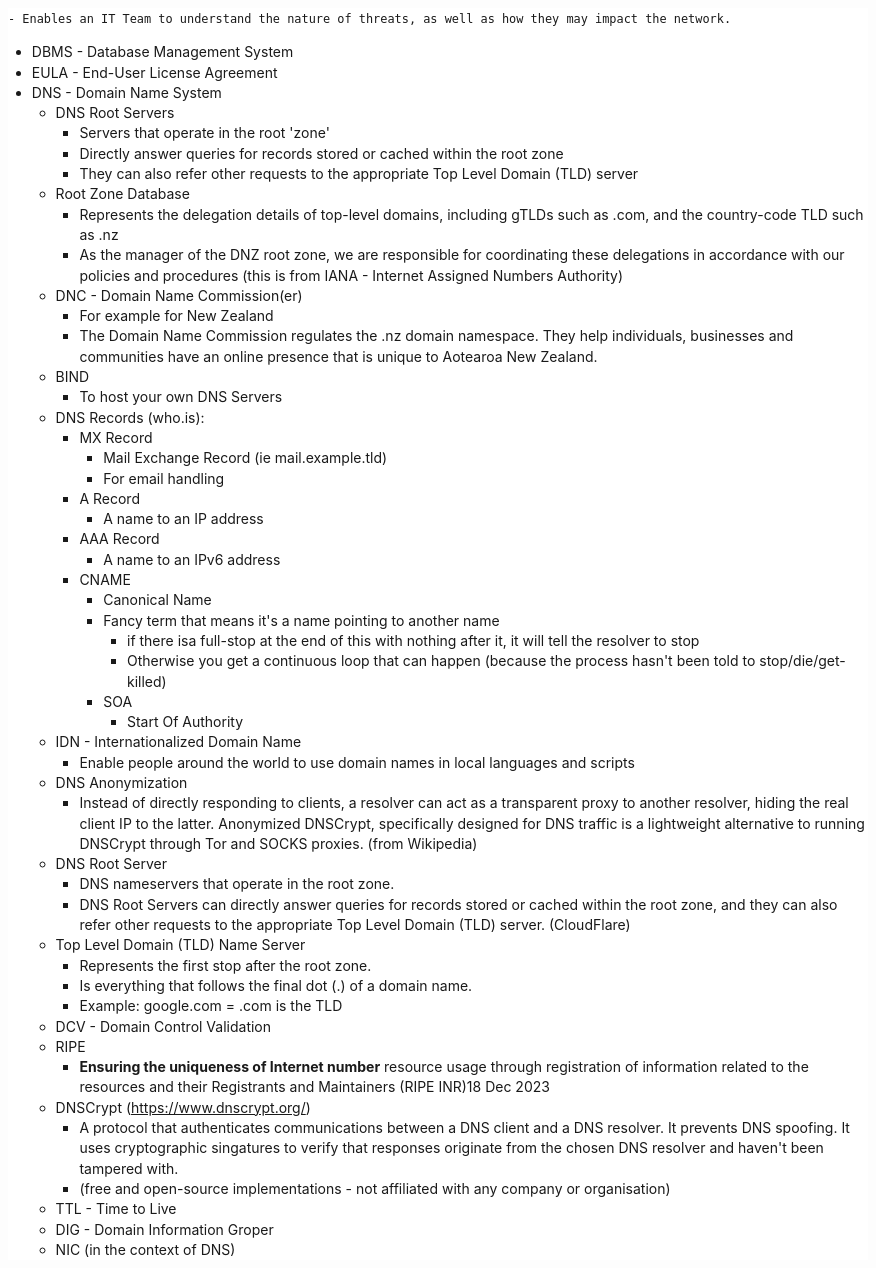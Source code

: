 	- Enables an IT Team to understand the nature of threats, as well as how they may impact the network.
- DBMS - Database Management System
- EULA - End-User License Agreement
- DNS - Domain Name System
	- DNS Root Servers
		- Servers that operate in the root 'zone'
		- Directly answer queries for records stored or cached within the root zone
		- They can also refer other requests to the appropriate Top Level Domain (TLD) server
	- Root Zone Database
		- Represents the delegation details of top-level domains, including gTLDs such as .com, and the country-code TLD such as .nz
		- As the manager of the DNZ root zone, we are responsible for coordinating these delegations in accordance with our policies and procedures (this is from IANA - Internet Assigned Numbers Authority)
	- DNC - Domain Name Commission(er)
		- For example for New Zealand
		- The Domain Name Commission regulates the .nz domain namespace. They help individuals, businesses and communities have an online presence that is unique to Aotearoa New Zealand. 
	- BIND
		- To host your own DNS Servers
	- DNS Records (who.is):
		- MX Record
			- Mail Exchange Record (ie mail.example.tld)
			- For email handling
		- A Record
			- A name to an IP address 
		- AAA Record
			- A name to an IPv6 address
		- CNAME
			- Canonical Name
			- Fancy term that means it's a name pointing to another name
				- if there isa full-stop at the end of this with nothing after it, it will tell the resolver to stop
				- Otherwise you get a continuous loop that can happen (because the process hasn't been told to stop/die/get-killed)
			- SOA
				- Start Of Authority
	- IDN - Internationalized Domain Name
		- Enable people around the world to use domain names in local languages and scripts
	- DNS Anonymization
		- Instead of directly responding to clients, a resolver can act as a transparent proxy to another resolver, hiding the real client IP to the latter. 
		  Anonymized DNSCrypt, specifically designed for DNS traffic is a lightweight alternative to running DNSCrypt through Tor and SOCKS proxies. (from Wikipedia)
	- DNS Root Server
		- DNS nameservers that operate in the root zone. 
		- DNS Root Servers can directly answer queries for records stored or cached within the root zone, and they can also refer other requests to the appropriate Top Level Domain (TLD) server. (CloudFlare)
	- Top Level Domain (TLD) Name Server
		- Represents the first stop after the root zone. 
		- Is everything that follows the final dot (.) of a domain name. 
		- Example: google.com = .com is the TLD
	- DCV - Domain Control Validation
	- RIPE
		- **Ensuring the uniqueness of Internet number** resource usage through registration of information related to the resources and their Registrants and Maintainers (RIPE INR)18 Dec 2023
	- DNSCrypt (https://www.dnscrypt.org/)
		- A protocol that authenticates communications between a DNS client and a DNS resolver. It prevents DNS spoofing. It uses cryptographic singatures to verify that responses originate from the chosen DNS resolver and haven't been tampered with. 
		- (free and open-source implementations - not affiliated with any company or organisation)
	- TTL - Time to Live
	- DIG - Domain Information Groper
	- NIC (in the context of DNS)